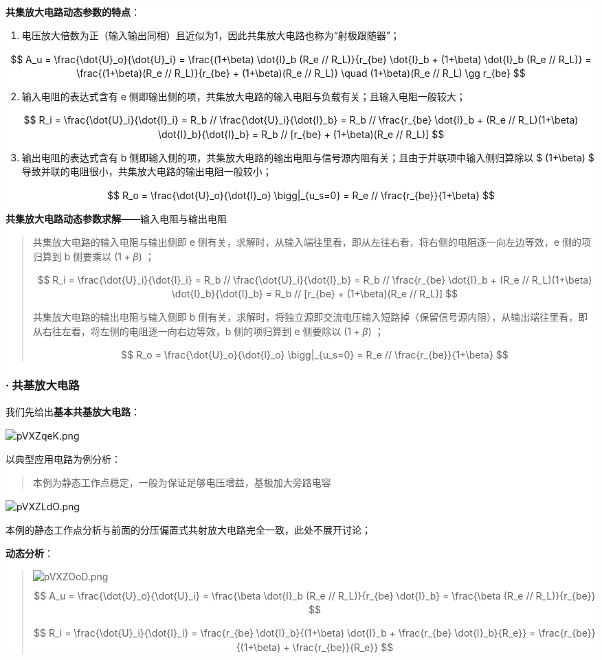 **共集放大电路动态参数的特点**：

1. 电压放大倍数为正（输入输出同相）且近似为1，因此共集放大电路也称为“射极跟随器”；
   
$$
   A_u = \frac{\dot{U}_o}{\dot{U}_i} = \frac{(1+\beta) \dot{I}_b (R_e // R_L)}{r_{be} \dot{I}_b + (1+\beta) \dot{I}_b (R_e // R_L)} = \frac{(1+\beta)(R_e // R_L)}{r_{be} + (1+\beta)(R_e // R_L)} \quad (1+\beta)(R_e // R_L) \gg r_{be}
$$

2. 输入电阻的表达式含有 e 侧即输出侧的项，共集放大电路的输入电阻与负载有关；且输入电阻一般较大；
   
$$
   R_i = \frac{\dot{U}_i}{\dot{I}_i} = R_b // \frac{\dot{U}_i}{\dot{I}_b} = R_b // \frac{r_{be} \dot{I}_b + (R_e // R_L)(1+\beta) \dot{I}_b}{\dot{I}_b} = R_b // [r_{be} + (1+\beta)(R_e // R_L)]
$$

3. 输出电阻的表达式含有 b 侧即输入侧的项，共集放大电路的输出电阻与信号源内阻有关；且由于并联项中输入侧归算除以  $ (1+\beta) $  导致并联的电阻很小，共集放大电路的输出电阻一般较小；
   
$$
R_o = \frac{\dot{U}_o}{\dot{I}_o} \bigg|_{u_s=0} = R_e // \frac{r_{be}}{1+\beta}
$$

**共集放大电路动态参数求解**——输入电阻与输出电阻

> 共集放大电路的输入电阻与输出侧即 e 侧有关，求解时，从输入端往里看，即从左往右看，将右侧的电阻逐一向左边等效，e 侧的项归算到 b 侧要乘以  $(1+\beta)$ ；
>
> $$
> R_i = \frac{\dot{U}_i}{\dot{I}_i} = R_b // \frac{\dot{U}_i}{\dot{I}_b} = R_b // \frac{r_{be} \dot{I}_b + (R_e // R_L)(1+\beta) \dot{I}_b}{\dot{I}_b} = R_b // [r_{be} + (1+\beta)(R_e // R_L)]
> $$
>
> 共集放大电路的输出电阻与输入侧即 b 侧有关，求解时，将独立源即交流电压输入短路掉（保留信号源内阻），从输出端往里看，即从右往左看，将左侧的电阻逐一向右边等效，b 侧的项归算到 e 侧要除以  $(1+\beta)$ ；
>
> $$
> R_o = \frac{\dot{U}_o}{\dot{I}_o} \bigg|_{u_s=0} = R_e // \frac{r_{be}}{1+\beta}
> $$

### · 共基放大电路

我们先给出**基本共基放大电路**：

![pVXZqeK.png](https://s21.ax1x.com/2025/10/23/pVXZqeK.png)

以典型应用电路为例分析：

> 本例为静态工作点稳定，一般为保证足够电压增益，基极加大旁路电容

![pVXZLdO.png](https://s21.ax1x.com/2025/10/23/pVXZLdO.png)

本例的静态工作点分析与前面的分压偏置式共射放大电路完全一致，此处不展开讨论；

**动态分析**：

> ![pVXZOoD.png](https://s21.ax1x.com/2025/10/23/pVXZOoD.png)
> $$
> A_u = \frac{\dot{U}_o}{\dot{U}_i} = \frac{\beta \dot{I}_b (R_e // R_L)}{r_{be} \dot{I}_b} = \frac{\beta (R_e // R_L)}{r_{be}}
> $$
>
>
> $$
> R_i = \frac{\dot{U}_i}{\dot{I}_i} = \frac{r_{be} \dot{I}_b}{(1+\beta) \dot{I}_b + \frac{r_{be} \dot{I}_b}{R_e}} = \frac{r_{be}}{(1+\beta) + \frac{r_{be}}{R_e}}
> $$
>
>